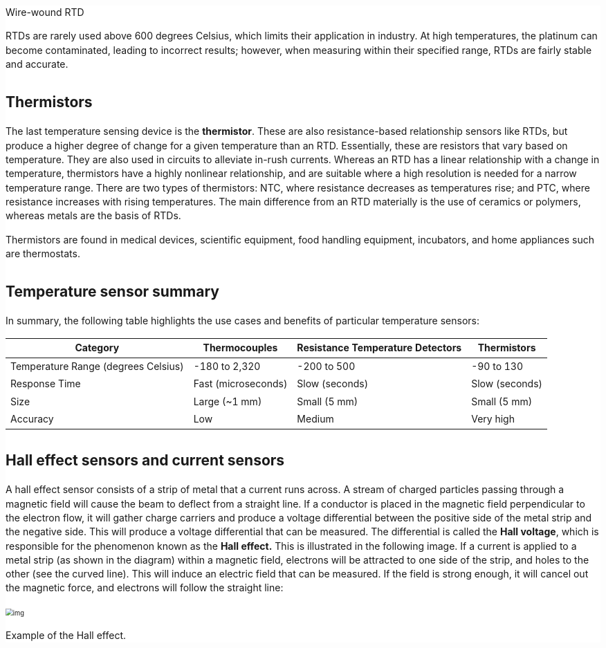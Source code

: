 Wire-wound RTD

RTDs are rarely used above 600 degrees Celsius, which limits their application in industry. At high temperatures, the platinum can become contaminated, leading to incorrect results; however, when measuring within their specified range, RTDs are fairly stable and accurate. 

## Thermistors

The last temperature sensing device is the **thermistor**. These are also resistance-based relationship sensors like RTDs, but produce a higher degree of change for a given temperature than an RTD. Essentially, these are resistors that vary based on temperature. They are also used in circuits to alleviate in-rush currents. Whereas an RTD has a linear relationship with a change in temperature, thermistors have a highly nonlinear relationship, and are suitable where a high resolution is needed for a narrow temperature range. There are two types of thermistors: NTC, where resistance decreases as temperatures rise; and PTC, where resistance increases with rising temperatures. The main difference from an RTD materially is the use of ceramics or polymers, whereas metals are the basis of RTDs.  

Thermistors are found in medical devices, scientific equipment, food handling equipment, incubators, and home appliances such are thermostats.

## Temperature sensor summary

In summary, the following table highlights the use cases and benefits of particular temperature sensors:

| **Category**                        | **Thermocouples**   | **Resistance Temperature Detectors** | **Thermistors** |
| ----------------------------------- | ------------------- | ------------------------------------ | --------------- |
| Temperature Range (degrees Celsius) | -180 to 2,320       | -200 to 500                          | -90 to 130      |
| Response Time                       | Fast (microseconds) | Slow (seconds)                       | Slow (seconds)  |
| Size                                | Large (~1 mm)       | Small (5 mm)                         | Small (5 mm)    |
| Accuracy                            | Low                 | Medium                               | Very high       |

## Hall effect sensors and current sensors

A hall effect sensor consists of a strip of metal that a current runs across. A stream of charged particles passing through a magnetic field will cause the beam to deflect from a straight line. If a conductor is placed in the magnetic field perpendicular to the electron flow, it will gather charge carriers and produce a voltage differential between the positive side of the metal strip and the negative side. This will produce a voltage differential that can be measured. The differential is called the **Hall voltage**, which is responsible for the phenomenon known as the **Hall effect.** This is illustrated in the following image. If a current is applied to a metal strip (as shown in the diagram) within a magnetic field, electrons will be attracted to one side of the strip, and holes to the other (see the curved line). This will induce an electric field that can be measured. If the field is strong enough, it will cancel out the magnetic force, and electrons will follow the straight line: 

<img src="https://learning.oreilly.com/library/view/internet-of-things/9781788470599/assets/1cfdfd64-da79-4d06-9217-80269b675968.png" alt="img" style="zoom: 67%;" />

Example of the Hall effect.
